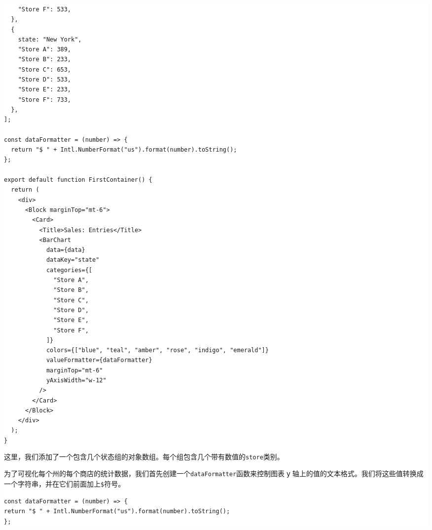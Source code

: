 ```
    "Store F": 533,
  },
  {
    state: "New York",
    "Store A": 389,
    "Store B": 233,
    "Store C": 653,
    "Store D": 533,
    "Store E": 233,
    "Store F": 733,
  },
];

const dataFormatter = (number) => {
  return "$ " + Intl.NumberFormat("us").format(number).toString();
};

export default function FirstContainer() {
  return (
    <div>
      <Block marginTop="mt-6">
        <Card>
          <Title>Sales: Entries</Title>
          <BarChart
            data={data}
            dataKey="state"
            categories={[
              "Store A",
              "Store B",
              "Store C",
              "Store D",
              "Store E",
              "Store F",
            ]}
            colors={["blue", "teal", "amber", "rose", "indigo", "emerald"]}
            valueFormatter={dataFormatter}
            marginTop="mt-6"
            yAxisWidth="w-12"
          />
        </Card>
      </Block>
    </div>
  );
}

```

这里，我们添加了一个包含几个状态组的对象数组。每个组包含几个带有数值的`store`类别。

为了可视化每个州的每个商店的统计数据，我们首先创建一个`dataFormatter`函数来控制图表 y 轴上的值的文本格式。我们将这些值转换成一个字符串，并在它们前面加上`$`符号。

```
const dataFormatter = (number) => {
return "$ " + Intl.NumberFormat("us").format(number).toString();
};

```
